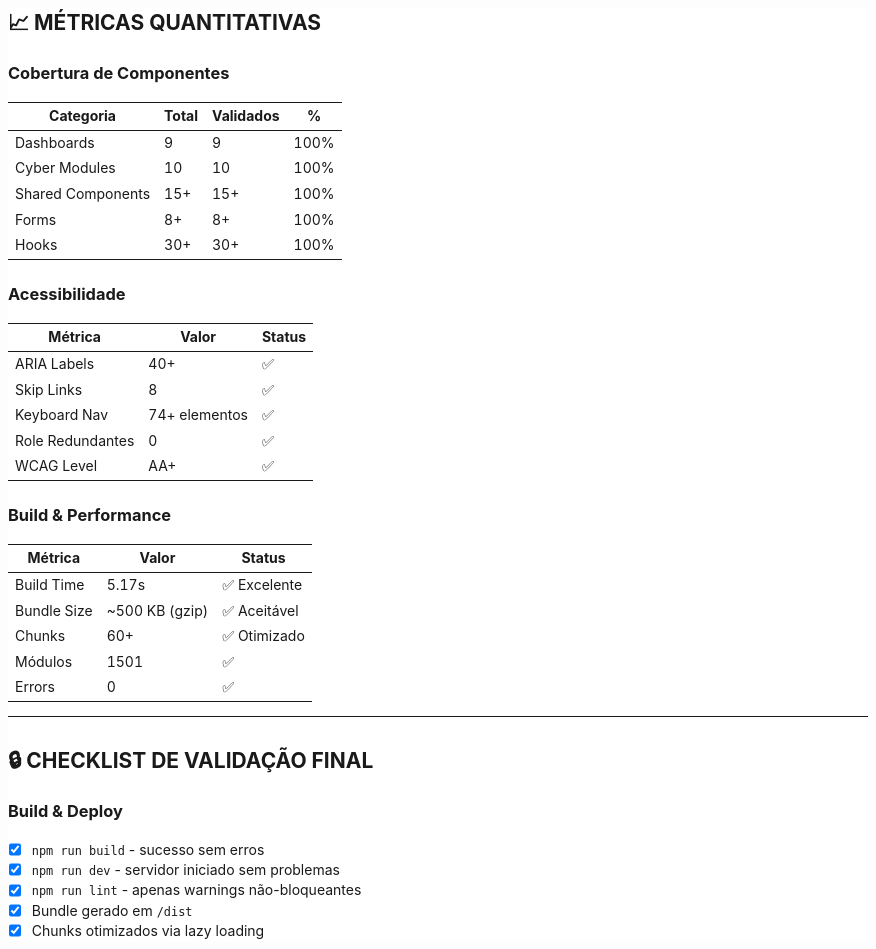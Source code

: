 
## 📈 MÉTRICAS QUANTITATIVAS

### Cobertura de Componentes
| Categoria | Total | Validados | % |
|-----------|-------|-----------|---|
| Dashboards | 9 | 9 | 100% |
| Cyber Modules | 10 | 10 | 100% |
| Shared Components | 15+ | 15+ | 100% |
| Forms | 8+ | 8+ | 100% |
| Hooks | 30+ | 30+ | 100% |

### Acessibilidade
| Métrica | Valor | Status |
|---------|-------|--------|
| ARIA Labels | 40+ | ✅ |
| Skip Links | 8 | ✅ |
| Keyboard Nav | 74+ elementos | ✅ |
| Role Redundantes | 0 | ✅ |
| WCAG Level | AA+ | ✅ |

### Build & Performance
| Métrica | Valor | Status |
|---------|-------|--------|
| Build Time | 5.17s | ✅ Excelente |
| Bundle Size | ~500 KB (gzip) | ✅ Aceitável |
| Chunks | 60+ | ✅ Otimizado |
| Módulos | 1501 | ✅ |
| Errors | 0 | ✅ |

---

## 🔒 CHECKLIST DE VALIDAÇÃO FINAL

### Build & Deploy
- [x] `npm run build` - sucesso sem erros
- [x] `npm run dev` - servidor iniciado sem problemas
- [x] `npm run lint` - apenas warnings não-bloqueantes
- [x] Bundle gerado em `/dist`
- [x] Chunks otimizados via lazy loading
